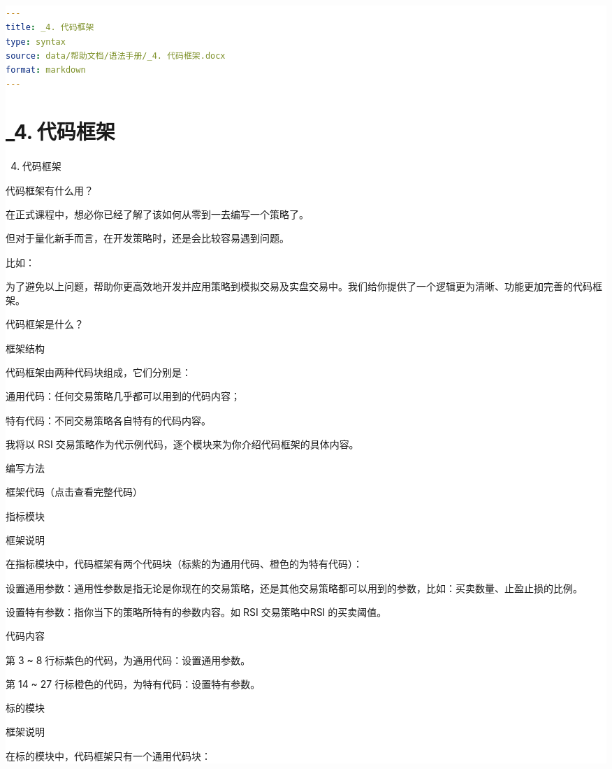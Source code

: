 ```yaml
---
title: _4. 代码框架
type: syntax
source: data/帮助文档/语法手册/_4. 代码框架.docx
format: markdown
---
```


# _4. 代码框架

 4. 代码框架

代码框架有什么用？

在正式课程中，想必你已经了解了该如何从零到一去编写一个策略了。

但对于量化新手而言，在开发策略时，还是会比较容易遇到问题。

比如：

为了避免以上问题，帮助你更高效地开发并应用策略到模拟交易及实盘交易中。我们给你提供了一个逻辑更为清晰、功能更加完善的代码框架。

代码框架是什么？

框架结构

代码框架由两种代码块组成，它们分别是：

通用代码：任何交易策略几乎都可以用到的代码内容；

特有代码：不同交易策略各自特有的代码内容。

我将以 RSI 交易策略作为代示例代码，逐个模块来为你介绍代码框架的具体内容。

编写方法

框架代码（点击查看完整代码）

指标模块

框架说明

在指标模块中，代码框架有两个代码块（标紫的为通用代码、橙色的为特有代码）：

设置通用参数：通用性参数是指无论是你现在的交易策略，还是其他交易策略都可以用到的参数，比如：买卖数量、止盈止损的比例。

设置特有参数：指你当下的策略所特有的参数内容。如 RSI 交易策略中RSI 的买卖阈值。

代码内容

第 3 ~ 8 行标紫色的代码，为通用代码：设置通用参数。

第 14 ~ 27 行标橙色的代码，为特有代码：设置特有参数。

标的模块

框架说明

在标的模块中，代码框架只有一个通用代码块：
